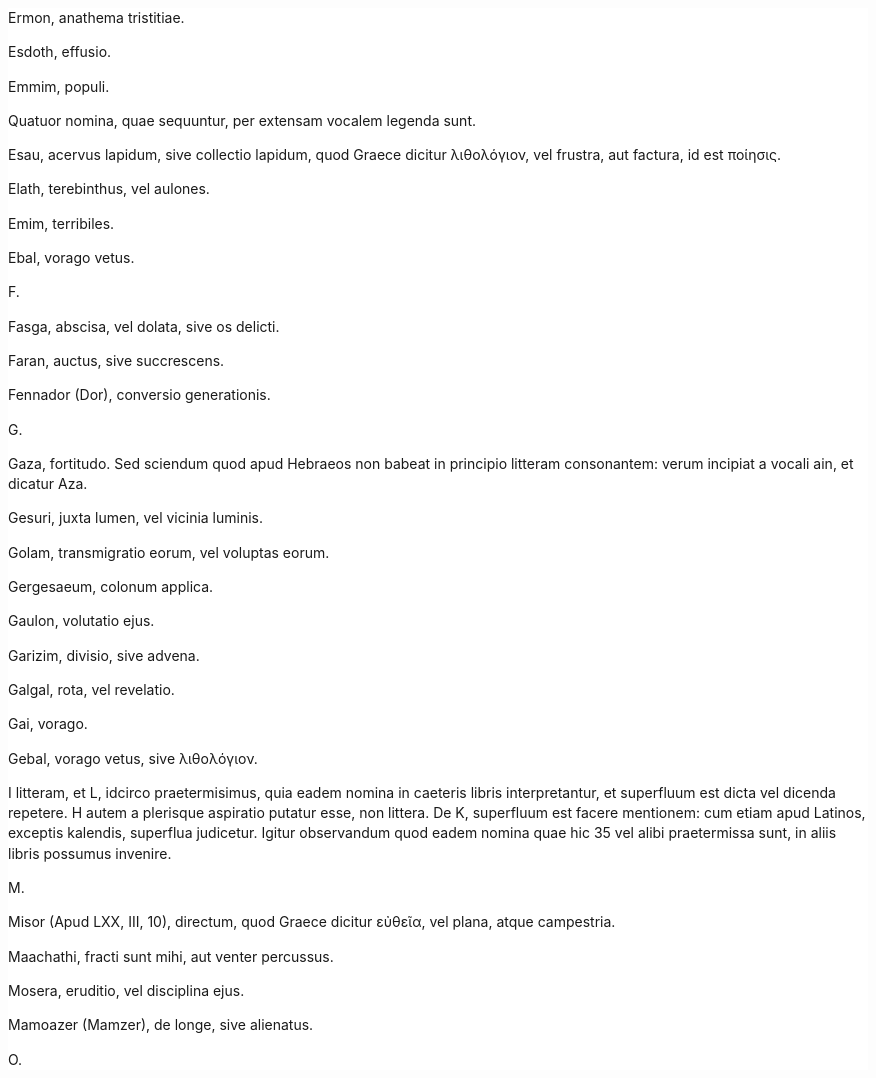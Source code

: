Ermon, anathema tristitiae.

Esdoth, effusio.

Emmim, populi.

Quatuor nomina, quae sequuntur, per extensam vocalem legenda sunt.

Esau, acervus lapidum, sive collectio lapidum, quod Graece dicitur λιθολόγιον, vel frustra, aut factura, id est ποίησις.

Elath, terebinthus, vel aulones.

Emim, terribiles.

Ebal, vorago vetus.

F.

Fasga, abscisa, vel dolata, sive os delicti.

Faran, auctus, sive succrescens.

Fennador (Dor), conversio generationis.

G.

Gaza, fortitudo. Sed sciendum quod apud Hebraeos non babeat in principio litteram consonantem: verum incipiat a vocali ain, et dicatur Aza.

Gesuri, juxta lumen, vel vicinia luminis.

Golam, transmigratio eorum, vel voluptas eorum.

Gergesaeum, colonum applica.

Gaulon, volutatio ejus.

Garizim, divisio, sive advena.

Galgal, rota, vel revelatio.

Gai, vorago.

Gebal, vorago vetus, sive λιθολόγιον.

I litteram, et L, idcirco praetermisimus, quia eadem nomina in caeteris libris interpretantur, et superfluum est dicta vel dicenda repetere. H autem a plerisque aspiratio putatur esse, non littera. De K, superfluum est facere mentionem: cum etiam apud Latinos, exceptis kalendis, superflua judicetur. Igitur observandum quod eadem nomina quae hic 35 vel alibi praetermissa sunt, in aliis libris possumus invenire.

M.

Misor (Apud LXX, III, 10), directum, quod Graece dicitur εὐθεῖα, vel plana, atque campestria.

Maachathi, fracti sunt mihi, aut venter percussus.

Mosera, eruditio, vel disciplina ejus.

Mamoazer (Mamzer), de longe, sive alienatus.

O.
